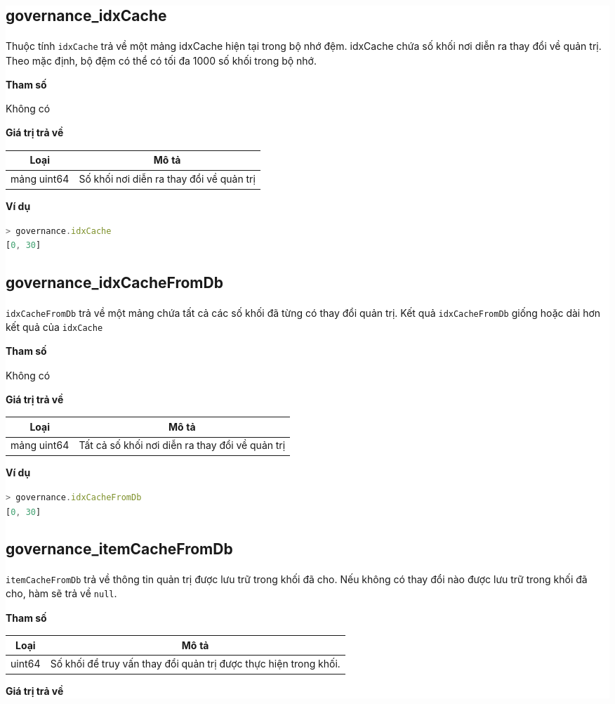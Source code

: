 ## governance_idxCache <a id="governance_idxcache"></a>
Thuộc tính `idxCache` trả về một mảng idxCache hiện tại trong bộ nhớ đệm. idxCache chứa số khối nơi diễn ra thay đổi về quản trị. Theo mặc định, bộ đệm có thể có tối đa 1000 số khối trong bộ nhớ.

**Tham số**

Không có

**Giá trị trả về**

| Loại       | Mô tả                                    |
| ----------- | ---------------------------------------- |
| mảng uint64 | Số khối nơi diễn ra thay đổi về quản trị |

**Ví dụ**
```javascript
> governance.idxCache
[0, 30]
```

## governance_idxCacheFromDb <a id="governance_idxcachefromdb"></a>
`idxCacheFromDb` trả về một mảng chứa tất cả các số khối đã từng có thay đổi quản trị. Kết quả `idxCacheFromDb` giống hoặc dài hơn kết quả của `idxCache`

**Tham số**

Không có

**Giá trị trả về**

| Loại       | Mô tả                                           |
| ----------- | ----------------------------------------------- |
| mảng uint64 | Tất cả số khối nơi diễn ra thay đổi về quản trị |

**Ví dụ**
```javascript
> governance.idxCacheFromDb
[0, 30]
```

## governance_itemCacheFromDb <a id="governance_itemcachefromdb"></a>
`itemCacheFromDb` trả về thông tin quản trị được lưu trữ trong khối đã cho. Nếu không có thay đổi nào được lưu trữ trong khối đã cho, hàm sẽ trả về `null`.

**Tham số**

| Loại  | Mô tả                                                            |
| ------ | ---------------------------------------------------------------- |
| uint64 | Số khối để truy vấn thay đổi quản trị được thực hiện trong khối. |

**Giá trị trả về**

